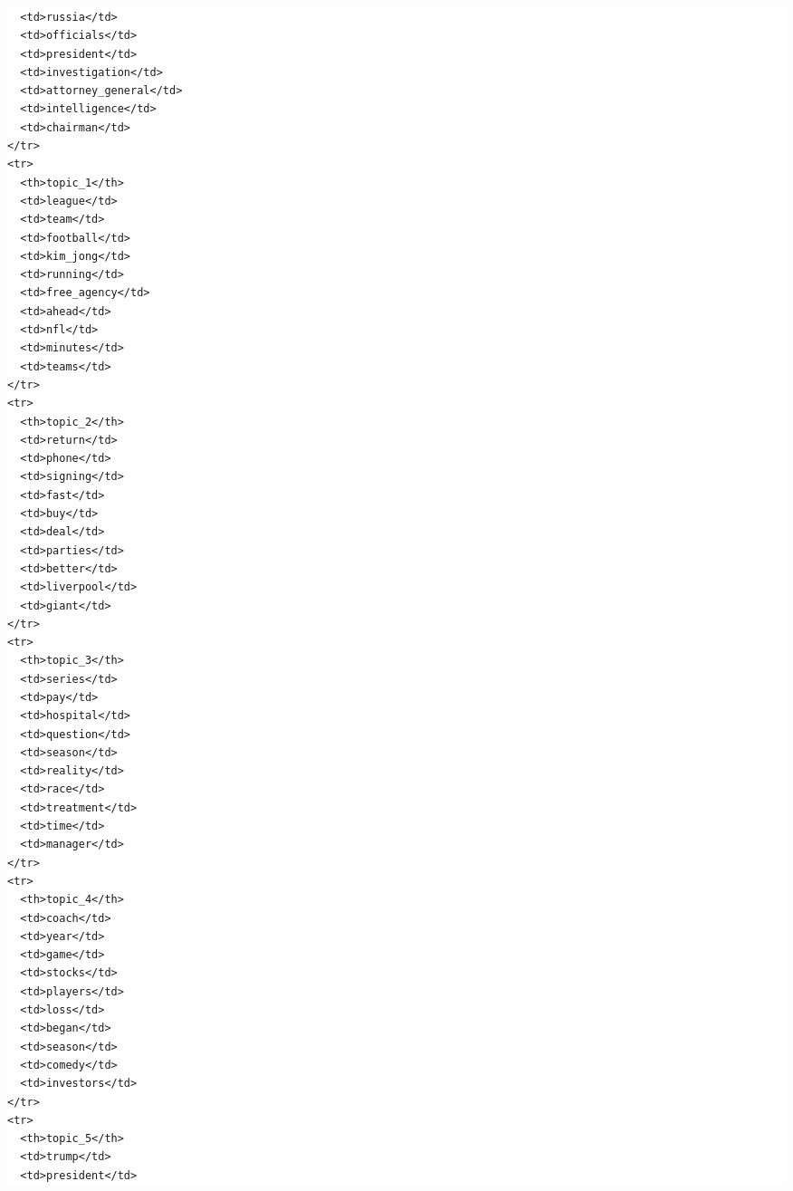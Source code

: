      <td>russia</td>
      <td>officials</td>
      <td>president</td>
      <td>investigation</td>
      <td>attorney_general</td>
      <td>intelligence</td>
      <td>chairman</td>
    </tr>
    <tr>
      <th>topic_1</th>
      <td>league</td>
      <td>team</td>
      <td>football</td>
      <td>kim_jong</td>
      <td>running</td>
      <td>free_agency</td>
      <td>ahead</td>
      <td>nfl</td>
      <td>minutes</td>
      <td>teams</td>
    </tr>
    <tr>
      <th>topic_2</th>
      <td>return</td>
      <td>phone</td>
      <td>signing</td>
      <td>fast</td>
      <td>buy</td>
      <td>deal</td>
      <td>parties</td>
      <td>better</td>
      <td>liverpool</td>
      <td>giant</td>
    </tr>
    <tr>
      <th>topic_3</th>
      <td>series</td>
      <td>pay</td>
      <td>hospital</td>
      <td>question</td>
      <td>season</td>
      <td>reality</td>
      <td>race</td>
      <td>treatment</td>
      <td>time</td>
      <td>manager</td>
    </tr>
    <tr>
      <th>topic_4</th>
      <td>coach</td>
      <td>year</td>
      <td>game</td>
      <td>stocks</td>
      <td>players</td>
      <td>loss</td>
      <td>began</td>
      <td>season</td>
      <td>comedy</td>
      <td>investors</td>
    </tr>
    <tr>
      <th>topic_5</th>
      <td>trump</td>
      <td>president</td>